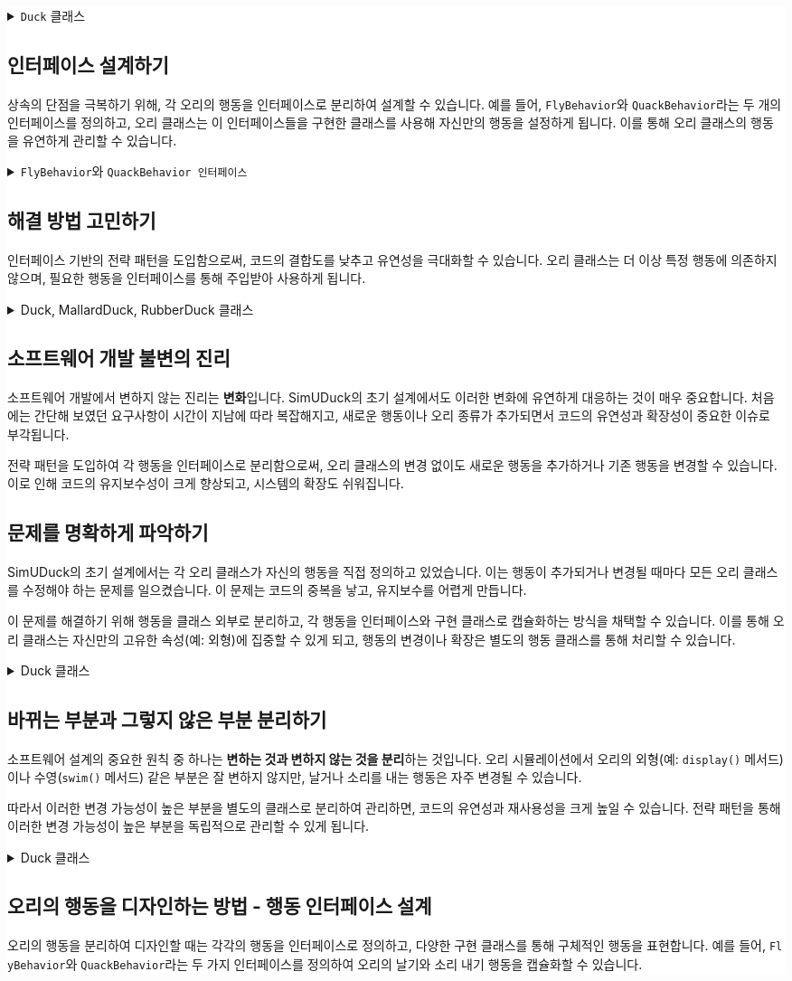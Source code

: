 <details><summary><code>Duck</code> 클래스</summary></details>



## **인터페이스 설계하기**

상속의 단점을 극복하기 위해, 각 오리의 행동을 인터페이스로 분리하여 설계할 수 있습니다. 예를 들어, `FlyBehavior`와 `QuackBehavior`라는 두 개의 인터페이스를 정의하고, 오리 클래스는 이 인터페이스들을 구현한 클래스를 사용해 자신만의 행동을 설정하게 됩니다. 이를 통해 오리 클래스의 행동을 유연하게 관리할 수 있습니다.

<details><summary><code>FlyBehavior</code>와 <code>QuackBehavior 인터페이스</code></summary></details>



## **해결 방법 고민하기**

인터페이스 기반의 전략 패턴을 도입함으로써, 코드의 결합도를 낮추고 유연성을 극대화할 수 있습니다. 오리 클래스는 더 이상 특정 행동에 의존하지 않으며, 필요한 행동을 인터페이스를 통해 주입받아 사용하게 됩니다.

<details><summary>Duck, MallardDuck, RubberDuck  클래스</summary></details>



## **소프트웨어 개발 불변의 진리**

소프트웨어 개발에서 변하지 않는 진리는 **변화**입니다. SimUDuck의 초기 설계에서도 이러한 변화에 유연하게 대응하는 것이 매우 중요합니다. 처음에는 간단해 보였던 요구사항이 시간이 지남에 따라 복잡해지고, 새로운 행동이나 오리 종류가 추가되면서 코드의 유연성과 확장성이 중요한 이슈로 부각됩니다.

전략 패턴을 도입하여 각 행동을 인터페이스로 분리함으로써, 오리 클래스의 변경 없이도 새로운 행동을 추가하거나 기존 행동을 변경할 수 있습니다. 이로 인해 코드의 유지보수성이 크게 향상되고, 시스템의 확장도 쉬워집니다.

## **문제를 명확하게 파악하기**

SimUDuck의 초기 설계에서는 각 오리 클래스가 자신의 행동을 직접 정의하고 있었습니다. 이는 행동이 추가되거나 변경될 때마다 모든 오리 클래스를 수정해야 하는 문제를 일으켰습니다. 이 문제는 코드의 중복을 낳고, 유지보수를 어렵게 만듭니다.

이 문제를 해결하기 위해 행동을 클래스 외부로 분리하고, 각 행동을 인터페이스와 구현 클래스로 캡슐화하는 방식을 채택할 수 있습니다. 이를 통해 오리 클래스는 자신만의 고유한 속성(예: 외형)에 집중할 수 있게 되고, 행동의 변경이나 확장은 별도의 행동 클래스를 통해 처리할 수 있습니다.

<details><summary>Duck 클래스</summary></details>



## **바뀌는 부분과 그렇지 않은 부분 분리하기**

소프트웨어 설계의 중요한 원칙 중 하나는 **변하는 것과 변하지 않는 것을 분리**하는 것입니다. 오리 시뮬레이션에서 오리의 외형(예: `display()` 메서드)이나 수영(`swim()` 메서드) 같은 부분은 잘 변하지 않지만, 날거나 소리를 내는 행동은 자주 변경될 수 있습니다.

따라서 이러한 변경 가능성이 높은 부분을 별도의 클래스로 분리하여 관리하면, 코드의 유연성과 재사용성을 크게 높일 수 있습니다. 전략 패턴을 통해 이러한 변경 가능성이 높은 부분을 독립적으로 관리할 수 있게 됩니다.

<details><summary>Duck 클래스</summary></details>



## **오리의 행동을 디자인하는 방법 - 행동 인터페이스 설계**

오리의 행동을 분리하여 디자인할 때는 각각의 행동을 인터페이스로 정의하고, 다양한 구현 클래스를 통해 구체적인 행동을 표현합니다. 예를 들어, `FlyBehavior`와 `QuackBehavior`라는 두 가지 인터페이스를 정의하여 오리의 날기와 소리 내기 행동을 캡슐화할 수 있습니다.
